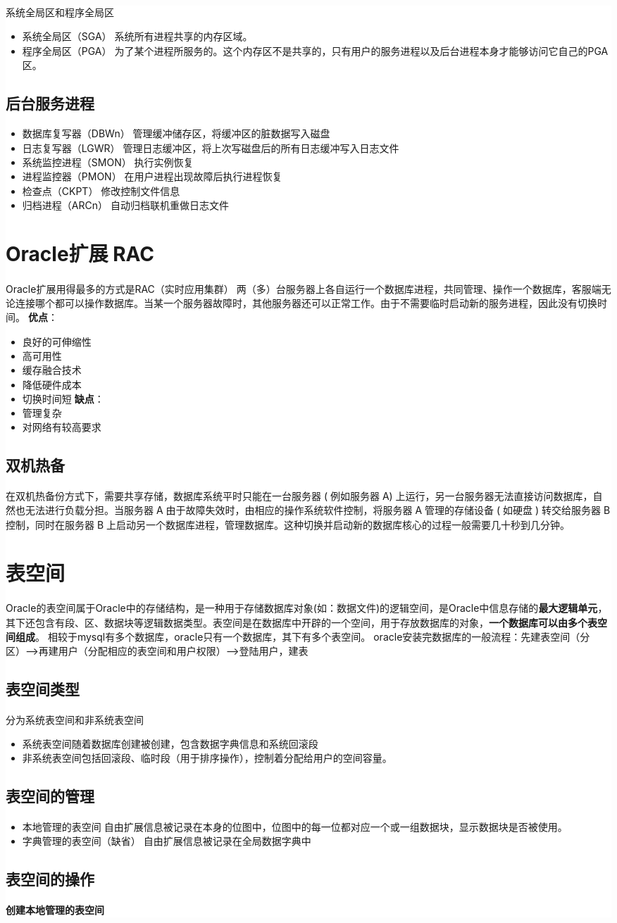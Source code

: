 系统全局区和程序全局区
- 系统全局区（SGA）
系统所有进程共享的内存区域。
- 程序全局区（PGA）
为了某个进程所服务的。这个内存区不是共享的，只有用户的服务进程以及后台进程本身才能够访问它自己的PGA区。
## 后台服务进程
- 数据库复写器（DBWn）
管理缓冲储存区，将缓冲区的脏数据写入磁盘
- 日志复写器（LGWR）
管理日志缓冲区，将上次写磁盘后的所有日志缓冲写入日志文件
- 系统监控进程（SMON）
执行实例恢复
- 进程监控器（PMON）
在用户进程出现故障后执行进程恢复
- 检查点（CKPT）
修改控制文件信息
- 归档进程（ARCn）
自动归档联机重做日志文件
# Oracle扩展 RAC
Oracle扩展用得最多的方式是RAC（实时应用集群）
两（多）台服务器上各自运行一个数据库进程，共同管理、操作一个数据库，客服端无论连接哪个都可以操作数据库。当某一个服务器故障时，其他服务器还可以正常工作。由于不需要临时启动新的服务进程，因此没有切换时间。
**优点**：
- 良好的可伸缩性
- 高可用性
- 缓存融合技术
- 降低硬件成本
- 切换时间短
**缺点**：
- 管理复杂
- 对网络有较高要求
## 双机热备
在双机热备份方式下，需要共享存储，数据库系统平时只能在一台服务器 ( 例如服务器 A) 上运行，另一台服务器无法直接访问数据库，自然也无法进行负载分担。当服务器 A 由于故障失效时，由相应的操作系统软件控制，将服务器 A 管理的存储设备 ( 如硬盘 ) 转交给服务器 B 控制，同时在服务器 B 上启动另一个数据库进程，管理数据库。这种切换并启动新的数据库核心的过程一般需要几十秒到几分钟。
# 表空间
Oracle的表空间属于Oracle中的存储结构，是一种用于存储数据库对象(如：数据文件)的逻辑空间，是Oracle中信息存储的**最大逻辑单元**，其下还包含有段、区、数据块等逻辑数据类型。表空间是在数据库中开辟的一个空间，用于存放数据库的对象，**一个数据库可以由多个表空间组成**。
相较于mysql有多个数据库，oracle只有一个数据库，其下有多个表空间。
oracle安装完数据库的一般流程：先建表空间（分区）-->再建用户（分配相应的表空间和用户权限）-->登陆用户，建表
## 表空间类型
分为系统表空间和非系统表空间
- 系统表空间随着数据库创建被创建，包含数据字典信息和系统回滚段
- 非系统表空间包括回滚段、临时段（用于排序操作），控制着分配给用户的空间容量。
## 表空间的管理
- 本地管理的表空间
自由扩展信息被记录在本身的位图中，位图中的每一位都对应一个或一组数据块，显示数据块是否被使用。
- 字典管理的表空间（缺省）
自由扩展信息被记录在全局数据字典中
## 表空间的操作
**创建本地管理的表空间**
